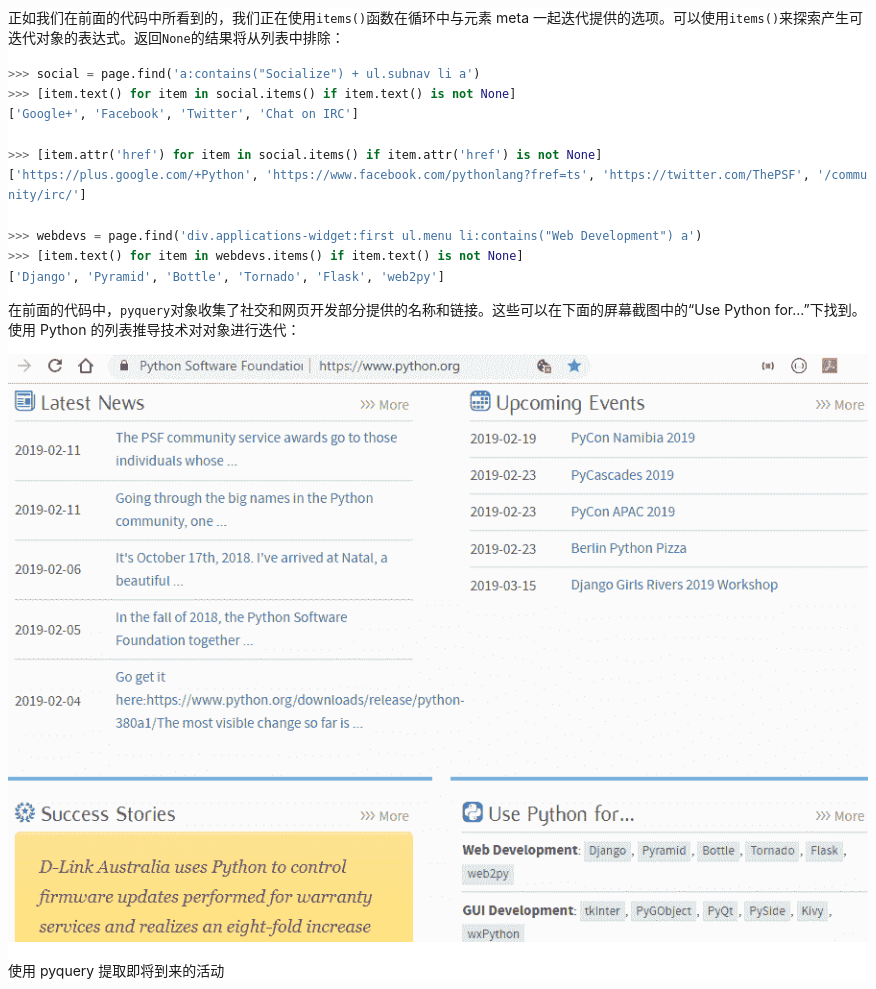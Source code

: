 正如我们在前面的代码中所看到的，我们正在使用`items()`函数在循环中与元素 meta 一起迭代提供的选项。可以使用`items()`来探索产生可迭代对象的表达式。返回`None`的结果将从列表中排除：

```py
>>> social = page.find('a:contains("Socialize") + ul.subnav li a') 
>>> [item.text() for item in social.items() if item.text() is not None]
['Google+', 'Facebook', 'Twitter', 'Chat on IRC']

>>> [item.attr('href') for item in social.items() if item.attr('href') is not None]
['https://plus.google.com/+Python', 'https://www.facebook.com/pythonlang?fref=ts', 'https://twitter.com/ThePSF', '/community/irc/']

>>> webdevs = page.find('div.applications-widget:first ul.menu li:contains("Web Development") a')
>>> [item.text() for item in webdevs.items() if item.text() is not None]
['Django', 'Pyramid', 'Bottle', 'Tornado', 'Flask', 'web2py']
```

在前面的代码中，`pyquery`对象收集了社交和网页开发部分提供的名称和链接。这些可以在下面的屏幕截图中的“Use Python for...”下找到。使用 Python 的列表推导技术对对象进行迭代：

![](img/2fa561d2-c2e5-446b-9e2a-0fbc729fdb29.png)

使用 pyquery 提取即将到来的活动
